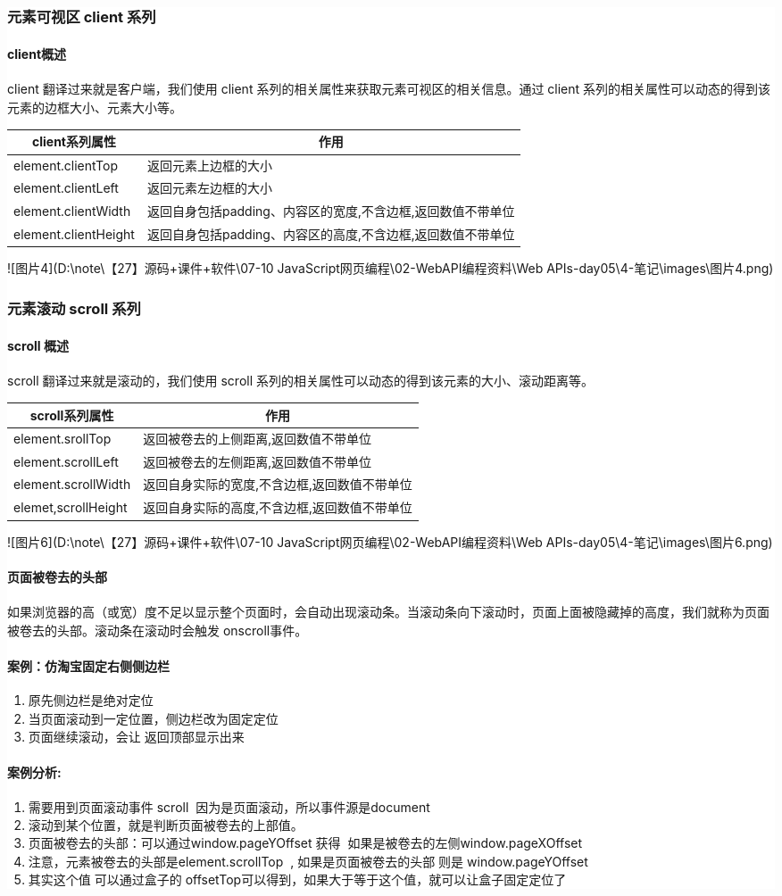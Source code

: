 

### 元素可视区 client 系列

#### client概述

client 翻译过来就是客户端，我们使用 client 系列的相关属性来获取元素可视区的相关信息。通过 client
系列的相关属性可以动态的得到该元素的边框大小、元素大小等。

| client系列属性       | 作用                                                        |
| -------------------- | ----------------------------------------------------------- |
| element.clientTop    | 返回元素上边框的大小                                        |
| element.clientLeft   | 返回元素左边框的大小                                        |
| element.clientWidth  | 返回自身包括padding、内容区的宽度,不含边框,返回数值不带单位 |
| element.clientHeight | 返回自身包括padding、内容区的高度,不含边框,返回数值不带单位 |

![图片4](D:\note\【27】源码+课件+软件\07-10 JavaScript网页编程\02-WebAPI编程资料\Web APIs-day05\4-笔记\images\图片4.png)



### 元素滚动 scroll 系列

#### scroll 概述

scroll 翻译过来就是滚动的，我们使用 scroll 系列的相关属性可以动态的得到该元素的大小、滚动距离等。

| scroll系列属性      | 作用                                         |
| ------------------- | -------------------------------------------- |
| element.srollTop    | 返回被卷去的上侧距离,返回数值不带单位        |
| element.scrollLeft  | 返回被卷去的左侧距离,返回数值不带单位        |
| element.scrollWidth | 返回自身实际的宽度,不含边框,返回数值不带单位 |
| elemet,scrollHeight | 返回自身实际的高度,不含边框,返回数值不带单位 |

![图片6](D:\note\【27】源码+课件+软件\07-10 JavaScript网页编程\02-WebAPI编程资料\Web APIs-day05\4-笔记\images\图片6.png)

#### 页面被卷去的头部

如果浏览器的高（或宽）度不足以显示整个页面时，会自动出现滚动条。当滚动条向下滚动时，页面上面被隐藏掉的高度，我们就称为页面被卷去的头部。滚动条在滚动时会触发 onscroll事件。



#### 案例：仿淘宝固定右侧侧边栏

1. 原先侧边栏是绝对定位
2. 当页面滚动到一定位置，侧边栏改为固定定位
3. 页面继续滚动，会让 返回顶部显示出来

#### 案例分析: 

1. 需要用到页面滚动事件 scroll  因为是页面滚动，所以事件源是document
2. 滚动到某个位置，就是判断页面被卷去的上部值。
3. 页面被卷去的头部：可以通过window.pageYOffset 获得  如果是被卷去的左侧window.pageXOffset
4. 注意，元素被卷去的头部是element.scrollTop  , 如果是页面被卷去的头部 则是 window.pageYOffset
5. 其实这个值 可以通过盒子的 offsetTop可以得到，如果大于等于这个值，就可以让盒子固定定位了
